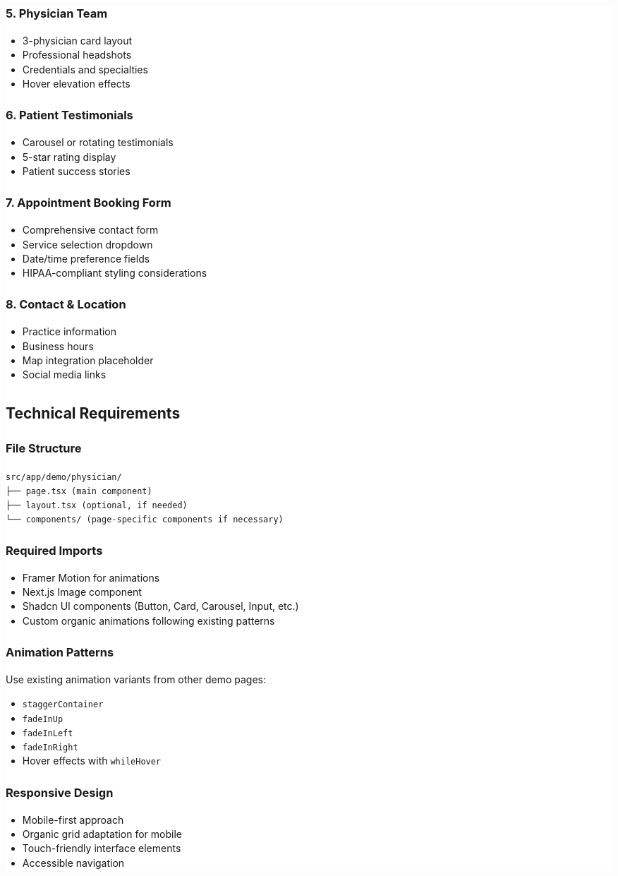### 5. Physician Team
- 3-physician card layout
- Professional headshots
- Credentials and specialties
- Hover elevation effects

### 6. Patient Testimonials
- Carousel or rotating testimonials
- 5-star rating display
- Patient success stories

### 7. Appointment Booking Form
- Comprehensive contact form
- Service selection dropdown
- Date/time preference fields
- HIPAA-compliant styling considerations

### 8. Contact & Location
- Practice information
- Business hours
- Map integration placeholder
- Social media links

## Technical Requirements

### File Structure
```
src/app/demo/physician/
├── page.tsx (main component)
├── layout.tsx (optional, if needed)
└── components/ (page-specific components if necessary)
```

### Required Imports
- Framer Motion for animations
- Next.js Image component
- Shadcn UI components (Button, Card, Carousel, Input, etc.)
- Custom organic animations following existing patterns

### Animation Patterns
Use existing animation variants from other demo pages:
- `staggerContainer`
- `fadeInUp` 
- `fadeInLeft`
- `fadeInRight`
- Hover effects with `whileHover`

### Responsive Design
- Mobile-first approach
- Organic grid adaptation for mobile
- Touch-friendly interface elements
- Accessible navigation
